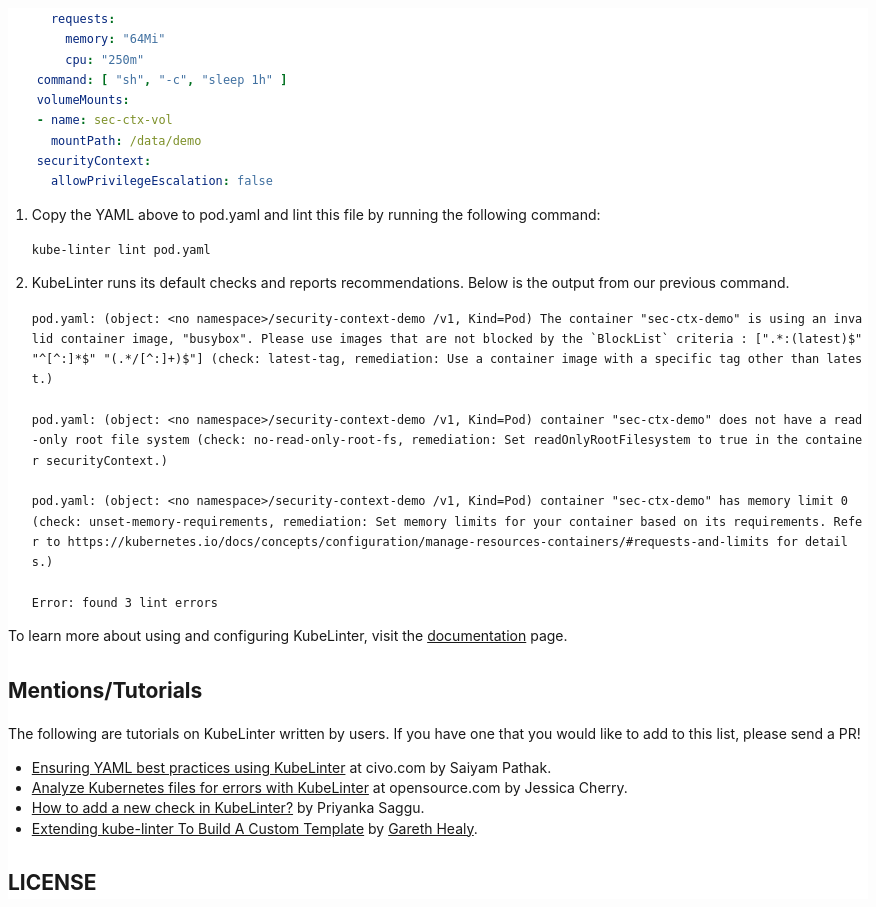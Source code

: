    ```yaml
         requests:
           memory: "64Mi"
           cpu: "250m"
       command: [ "sh", "-c", "sleep 1h" ]
       volumeMounts:
       - name: sec-ctx-vol
         mountPath: /data/demo
       securityContext:
         allowPrivilegeEscalation: false
   ```

1. Copy the YAML above to pod.yaml and lint this file by running the following command:

   ```bash
   kube-linter lint pod.yaml
   ```
1. KubeLinter runs its default checks and reports recommendations. Below is the output from our previous command.

   ```
   pod.yaml: (object: <no namespace>/security-context-demo /v1, Kind=Pod) The container "sec-ctx-demo" is using an invalid container image, "busybox". Please use images that are not blocked by the `BlockList` criteria : [".*:(latest)$" "^[^:]*$" "(.*/[^:]+)$"] (check: latest-tag, remediation: Use a container image with a specific tag other than latest.)

   pod.yaml: (object: <no namespace>/security-context-demo /v1, Kind=Pod) container "sec-ctx-demo" does not have a read-only root file system (check: no-read-only-root-fs, remediation: Set readOnlyRootFilesystem to true in the container securityContext.)

   pod.yaml: (object: <no namespace>/security-context-demo /v1, Kind=Pod) container "sec-ctx-demo" has memory limit 0 (check: unset-memory-requirements, remediation: Set memory limits for your container based on its requirements. Refer to https://kubernetes.io/docs/concepts/configuration/manage-resources-containers/#requests-and-limits for details.)

   Error: found 3 lint errors
   ```
To learn more about using and configuring KubeLinter, visit the [documentation](./docs) page.

## Mentions/Tutorials

The following are tutorials on KubeLinter written by users. If you have one that you would like to add to this list, please send a PR!

* [Ensuring YAML best practices using KubeLinter](https://www.civo.com/learn/yaml-best-practices-using-kubelinter) at civo.com by Saiyam Pathak.
* [Analyze Kubernetes files for errors with KubeLinter](https://opensource.com/article/21/1/kubelinter) at opensource.com by Jessica Cherry.
* [How to add a new check in KubeLinter?](https://www.psaggu.com/upstream-contribution/2021/08/17/notes.html) by Priyanka Saggu.
* [Extending kube-linter To Build A Custom Template](https://github.com/garethahealy/kubelinter-extending-blog) by [Gareth Healy](https://github.com/garethahealy).

## LICENSE
